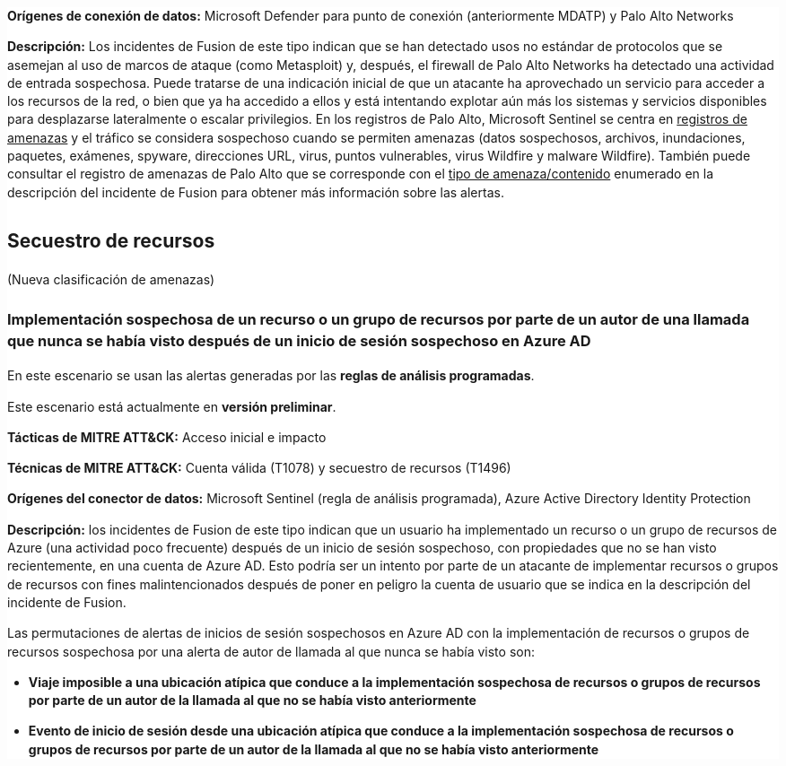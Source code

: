 **Orígenes de conexión de datos:** Microsoft Defender para punto de conexión (anteriormente MDATP) y Palo Alto Networks 

**Descripción:** Los incidentes de Fusion de este tipo indican que se han detectado usos no estándar de protocolos que se asemejan al uso de marcos de ataque (como Metasploit) y, después, el firewall de Palo Alto Networks ha detectado una actividad de entrada sospechosa. Puede tratarse de una indicación inicial de que un atacante ha aprovechado un servicio para acceder a los recursos de la red, o bien que ya ha accedido a ellos y está intentando explotar aún más los sistemas y servicios disponibles para desplazarse lateralmente o escalar privilegios. En los registros de Palo Alto, Microsoft Sentinel se centra en [registros de amenazas](https://docs.paloaltonetworks.com/pan-os/8-1/pan-os-admin/monitoring/view-and-manage-logs/log-types-and-severity-levels/threat-logs) y el tráfico se considera sospechoso cuando se permiten amenazas (datos sospechosos, archivos, inundaciones, paquetes, exámenes, spyware, direcciones URL, virus, puntos vulnerables, virus Wildfire y malware Wildfire). También puede consultar el registro de amenazas de Palo Alto que se corresponde con el [tipo de amenaza/contenido](https://docs.paloaltonetworks.com/pan-os/8-1/pan-os-admin/monitoring/use-syslog-for-monitoring/syslog-field-descriptions/threat-log-fields.html) enumerado en la descripción del incidente de Fusion para obtener más información sobre las alertas.

## <a name="resource-hijacking"></a>Secuestro de recursos
(Nueva clasificación de amenazas)

### <a name="suspicious-resource--resource-group-deployment-by-a-previously-unseen-caller-following-suspicious-azure-ad-sign-in"></a>Implementación sospechosa de un recurso o un grupo de recursos por parte de un autor de una llamada que nunca se había visto después de un inicio de sesión sospechoso en Azure AD
En este escenario se usan las alertas generadas por las **reglas de análisis programadas**.

Este escenario está actualmente en **versión preliminar**.

**Tácticas de MITRE ATT&CK:** Acceso inicial e impacto

**Técnicas de MITRE ATT&CK:** Cuenta válida (T1078) y secuestro de recursos (T1496)

**Orígenes del conector de datos:** Microsoft Sentinel (regla de análisis programada), Azure Active Directory Identity Protection

**Descripción:** los incidentes de Fusion de este tipo indican que un usuario ha implementado un recurso o un grupo de recursos de Azure (una actividad poco frecuente) después de un inicio de sesión sospechoso, con propiedades que no se han visto recientemente, en una cuenta de Azure AD. Esto podría ser un intento por parte de un atacante de implementar recursos o grupos de recursos con fines malintencionados después de poner en peligro la cuenta de usuario que se indica en la descripción del incidente de Fusion.

Las permutaciones de alertas de inicios de sesión sospechosos en Azure AD con la implementación de recursos o grupos de recursos sospechosa por una alerta de autor de llamada al que nunca se había visto son:

- **Viaje imposible a una ubicación atípica que conduce a la implementación sospechosa de recursos o grupos de recursos por parte de un autor de la llamada al que no se había visto anteriormente**

- **Evento de inicio de sesión desde una ubicación atípica que conduce a la implementación sospechosa de recursos o grupos de recursos por parte de un autor de la llamada al que no se había visto anteriormente**
